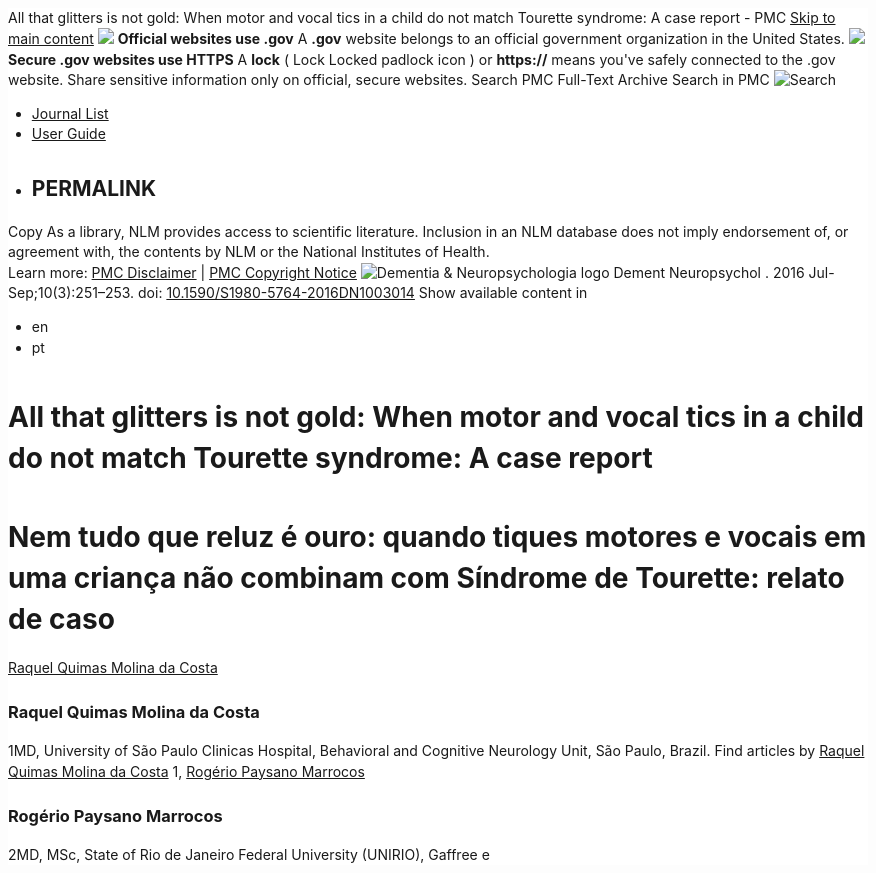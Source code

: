 




All that glitters is not gold: When motor and vocal tics in a child do not match Tourette syndrome: A case report - PMC
[Skip to main content](#main-content)
![](/static/img/icon-dot-gov.svg)
**Official websites use .gov**
A
**.gov** website belongs to an official
government organization in the United States.
![](/static/img/icon-https.svg)
**Secure .gov websites use HTTPS**
A **lock** (
Lock
Locked padlock icon
) or **https://** means you've safely
connected to the .gov website. Share sensitive
information only on official, secure websites.
Search PMC Full-Text Archive
Search in PMC
![Search](/static/img/usa-icons-bg/search--white.svg)
* [Journal List](/journals/)
* [User Guide](/about/userguide/)
* ## PERMALINK
Copy
As a library, NLM provides access to scientific literature. Inclusion in an NLM database does not imply endorsement of, or agreement with,
the contents by NLM or the National Institutes of Health.  
Learn more:
[PMC Disclaimer](/about/disclaimer/)
|
[PMC Copyright Notice](/about/copyright/)
![Dementia & Neuropsychologia logo](https://cdn.ncbi.nlm.nih.gov/pmc/banners/logo-dementneuro.png)
Dement Neuropsychol
. 2016 Jul-Sep;10(3):251–253. doi: [10.1590/S1980-5764-2016DN1003014](https://doi.org/10.1590/S1980-5764-2016DN1003014)
Show available content in
* en
* pt
# All that glitters is not gold: When motor and vocal tics in a child do not match Tourette syndrome: A case report
# Nem tudo que reluz é ouro: quando tiques motores e vocais em uma criança não combinam com Síndrome de Tourette: relato de caso
[Raquel Quimas Molina da Costa](https://pubmed.ncbi.nlm.nih.gov/?term=%22da%20Costa%20RQM%22%5BAuthor%5D)
### Raquel Quimas Molina da Costa
1MD, University of São Paulo Clinicas Hospital, Behavioral and Cognitive
Neurology Unit, São Paulo, Brazil.
Find articles by [Raquel Quimas Molina da Costa](https://pubmed.ncbi.nlm.nih.gov/?term=%22da%20Costa%20RQM%22%5BAuthor%5D)
1, [Rogério Paysano Marrocos](https://pubmed.ncbi.nlm.nih.gov/?term=%22Marrocos%20RP%22%5BAuthor%5D)
### Rogério Paysano Marrocos
2MD, MSc, State of Rio de Janeiro Federal University (UNIRIO), Gaffree e